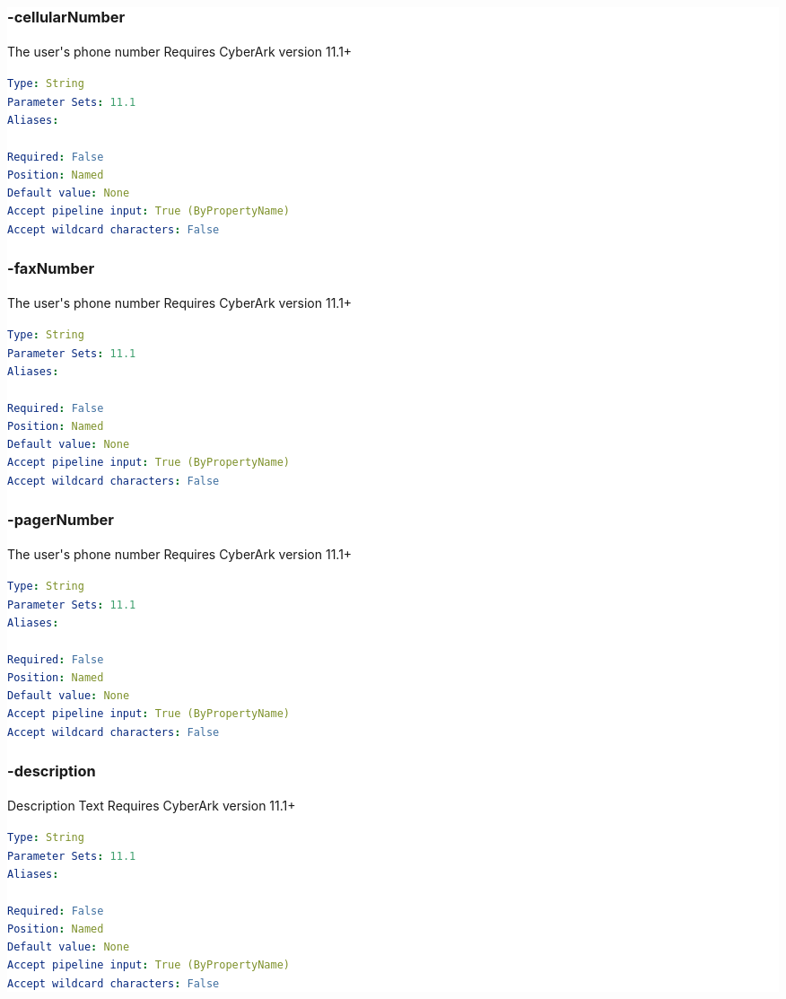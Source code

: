 ### -cellularNumber
The user's phone number
Requires CyberArk version 11.1+

```yaml
Type: String
Parameter Sets: 11.1
Aliases:

Required: False
Position: Named
Default value: None
Accept pipeline input: True (ByPropertyName)
Accept wildcard characters: False
```

### -faxNumber
The user's phone number
Requires CyberArk version 11.1+

```yaml
Type: String
Parameter Sets: 11.1
Aliases:

Required: False
Position: Named
Default value: None
Accept pipeline input: True (ByPropertyName)
Accept wildcard characters: False
```

### -pagerNumber
The user's phone number
Requires CyberArk version 11.1+

```yaml
Type: String
Parameter Sets: 11.1
Aliases:

Required: False
Position: Named
Default value: None
Accept pipeline input: True (ByPropertyName)
Accept wildcard characters: False
```

### -description
Description Text
Requires CyberArk version 11.1+

```yaml
Type: String
Parameter Sets: 11.1
Aliases:

Required: False
Position: Named
Default value: None
Accept pipeline input: True (ByPropertyName)
Accept wildcard characters: False
```
